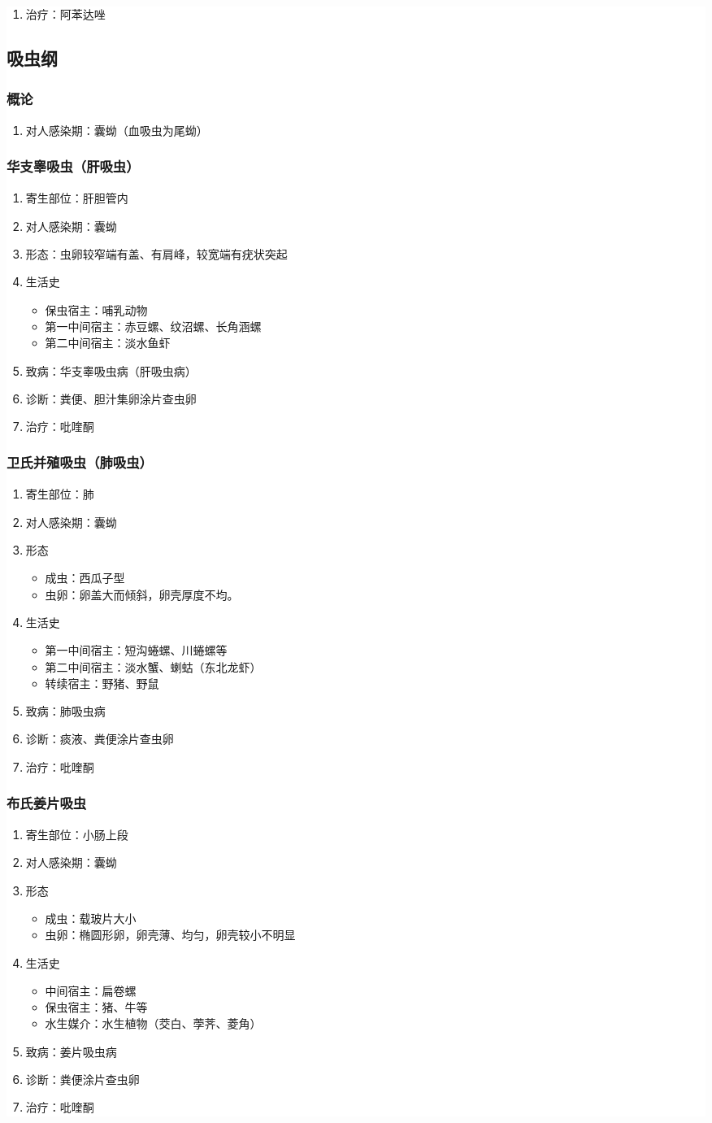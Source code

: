 1. 治疗：阿苯达唑

## 吸虫纲
### 概论
1. 对人感染期：囊蚴（血吸虫为尾蚴）

### 华支睾吸虫（肝吸虫）
1. 寄生部位：肝胆管内
1. 对人感染期：囊蚴

1. 形态：虫卵较窄端有盖、有肩峰，较宽端有疣状突起

1. 生活史
    - 保虫宿主：哺乳动物
    - 第一中间宿主：赤豆螺、纹沼螺、长角涵螺
    - 第二中间宿主：淡水鱼虾

1. 致病：华支睾吸虫病（肝吸虫病）
1. 诊断：粪便、胆汁集卵涂片查虫卵
1. 治疗：吡喹酮

### 卫氏并殖吸虫（肺吸虫）
1. 寄生部位：肺
1. 对人感染期：囊蚴

1. 形态
    - 成虫：西瓜子型
    - 虫卵：卵盖大而倾斜，卵壳厚度不均。

1. 生活史
    - 第一中间宿主：短沟蜷螺、川蜷螺等
    - 第二中间宿主：淡水蟹、蝲蛄（东北龙虾）
    - 转续宿主：野猪、野鼠

1. 致病：肺吸虫病
1. 诊断：痰液、粪便涂片查虫卵
1. 治疗：吡喹酮

### 布氏姜片吸虫
1. 寄生部位：小肠上段
1. 对人感染期：囊蚴

1. 形态
    - 成虫：载玻片大小
    - 虫卵：椭圆形卵，卵壳薄、均匀，卵壳较小不明显

1. 生活史
    - 中间宿主：扁卷螺
    - 保虫宿主：猪、牛等
    - 水生媒介：水生植物（茭白、荸荠、菱角）

1. 致病：姜片吸虫病
1. 诊断：粪便涂片查虫卵
1. 治疗：吡喹酮
